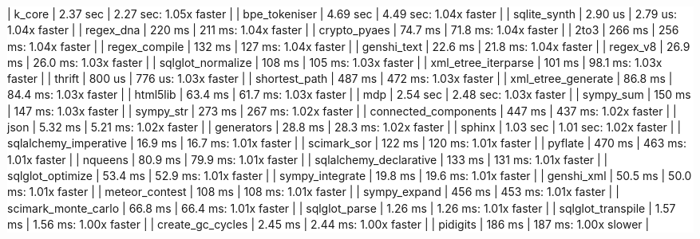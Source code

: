 | k_core                     | 2.37 sec                                               | 2.27 sec: 1.05x faster                                                 |
| bpe_tokeniser              | 4.69 sec                                               | 4.49 sec: 1.04x faster                                                 |
| sqlite_synth               | 2.90 us                                                | 2.79 us: 1.04x faster                                                  |
| regex_dna                  | 220 ms                                                 | 211 ms: 1.04x faster                                                   |
| crypto_pyaes               | 74.7 ms                                                | 71.8 ms: 1.04x faster                                                  |
| 2to3                       | 266 ms                                                 | 256 ms: 1.04x faster                                                   |
| regex_compile              | 132 ms                                                 | 127 ms: 1.04x faster                                                   |
| genshi_text                | 22.6 ms                                                | 21.8 ms: 1.04x faster                                                  |
| regex_v8                   | 26.9 ms                                                | 26.0 ms: 1.03x faster                                                  |
| sqlglot_normalize          | 108 ms                                                 | 105 ms: 1.03x faster                                                   |
| xml_etree_iterparse        | 101 ms                                                 | 98.1 ms: 1.03x faster                                                  |
| thrift                     | 800 us                                                 | 776 us: 1.03x faster                                                   |
| shortest_path              | 487 ms                                                 | 472 ms: 1.03x faster                                                   |
| xml_etree_generate         | 86.8 ms                                                | 84.4 ms: 1.03x faster                                                  |
| html5lib                   | 63.4 ms                                                | 61.7 ms: 1.03x faster                                                  |
| mdp                        | 2.54 sec                                               | 2.48 sec: 1.03x faster                                                 |
| sympy_sum                  | 150 ms                                                 | 147 ms: 1.03x faster                                                   |
| sympy_str                  | 273 ms                                                 | 267 ms: 1.02x faster                                                   |
| connected_components       | 447 ms                                                 | 437 ms: 1.02x faster                                                   |
| json                       | 5.32 ms                                                | 5.21 ms: 1.02x faster                                                  |
| generators                 | 28.8 ms                                                | 28.3 ms: 1.02x faster                                                  |
| sphinx                     | 1.03 sec                                               | 1.01 sec: 1.02x faster                                                 |
| sqlalchemy_imperative      | 16.9 ms                                                | 16.7 ms: 1.01x faster                                                  |
| scimark_sor                | 122 ms                                                 | 120 ms: 1.01x faster                                                   |
| pyflate                    | 470 ms                                                 | 463 ms: 1.01x faster                                                   |
| nqueens                    | 80.9 ms                                                | 79.9 ms: 1.01x faster                                                  |
| sqlalchemy_declarative     | 133 ms                                                 | 131 ms: 1.01x faster                                                   |
| sqlglot_optimize           | 53.4 ms                                                | 52.9 ms: 1.01x faster                                                  |
| sympy_integrate            | 19.8 ms                                                | 19.6 ms: 1.01x faster                                                  |
| genshi_xml                 | 50.5 ms                                                | 50.0 ms: 1.01x faster                                                  |
| meteor_contest             | 108 ms                                                 | 108 ms: 1.01x faster                                                   |
| sympy_expand               | 456 ms                                                 | 453 ms: 1.01x faster                                                   |
| scimark_monte_carlo        | 66.8 ms                                                | 66.4 ms: 1.01x faster                                                  |
| sqlglot_parse              | 1.26 ms                                                | 1.26 ms: 1.01x faster                                                  |
| sqlglot_transpile          | 1.57 ms                                                | 1.56 ms: 1.00x faster                                                  |
| create_gc_cycles           | 2.45 ms                                                | 2.44 ms: 1.00x faster                                                  |
| pidigits                   | 186 ms                                                 | 187 ms: 1.00x slower                                                   |